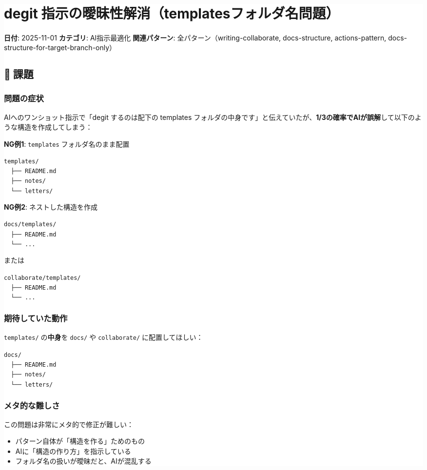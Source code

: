 # degit 指示の曖昧性解消（templatesフォルダ名問題）

**日付**: 2025-11-01
**カテゴリ**: AI指示最適化
**関連パターン**: 全パターン（writing-collaborate, docs-structure, actions-pattern, docs-structure-for-target-branch-only）

## 🎯 課題

### 問題の症状

AIへのワンショット指示で「degit するのは配下の templates フォルダの中身です」と伝えていたが、**1/3の確率でAIが誤解**して以下のような構造を作成してしまう：

**NG例1**: `templates` フォルダ名のまま配置
```
templates/
  ├── README.md
  ├── notes/
  └── letters/
```

**NG例2**: ネストした構造を作成
```
docs/templates/
  ├── README.md
  └── ...
```

または

```
collaborate/templates/
  ├── README.md
  └── ...
```

### 期待していた動作

`templates/` の**中身**を `docs/` や `collaborate/` に配置してほしい：

```
docs/
  ├── README.md
  ├── notes/
  └── letters/
```

### メタ的な難しさ

この問題は非常にメタ的で修正が難しい：
- パターン自体が「構造を作る」ためのもの
- AIに「構造の作り方」を指示している
- フォルダ名の扱いが曖昧だと、AIが混乱する
